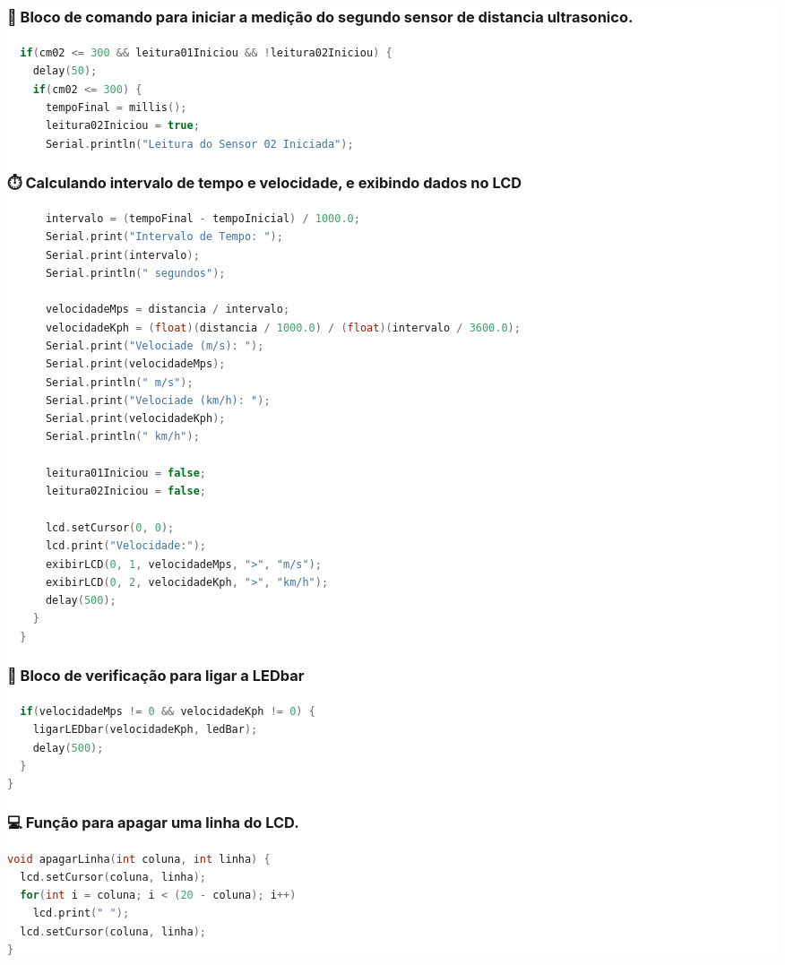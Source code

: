 
### 🔎 Bloco de comando para iniciar a medição do segundo sensor de distancia ultrasonico.
``` c++
  if(cm02 <= 300 && leitura01Iniciou && !leitura02Iniciou) {
    delay(50);
    if(cm02 <= 300) {
      tempoFinal = millis();
      leitura02Iniciou = true;
      Serial.println("Leitura do Sensor 02 Iniciada");
```

### ⏱️ Calculando intervalo de tempo e velocidade, e exibindo dados no LCD
``` c++
      intervalo = (tempoFinal - tempoInicial) / 1000.0;
      Serial.print("Intervalo de Tempo: ");
      Serial.print(intervalo);
      Serial.println(" segundos");

      velocidadeMps = distancia / intervalo;
      velocidadeKph = (float)(distancia / 1000.0) / (float)(intervalo / 3600.0);
      Serial.print("Velociade (m/s): ");
      Serial.print(velocidadeMps);
      Serial.println(" m/s");
      Serial.print("Velociade (km/h): ");
      Serial.print(velocidadeKph);
      Serial.println(" km/h");

      leitura01Iniciou = false;
      leitura02Iniciou = false;

      lcd.setCursor(0, 0);
      lcd.print("Velocidade:");
      exibirLCD(0, 1, velocidadeMps, ">", "m/s");
      exibirLCD(0, 2, velocidadeKph, ">", "km/h");
      delay(500);
    }
  }
```

### 🚦 Bloco de verificação para ligar a LEDbar
``` c++
  if(velocidadeMps != 0 && velocidadeKph != 0) {
    ligarLEDbar(velocidadeKph, ledBar);
    delay(500);
  }
}
```

### 💻 Função para apagar uma linha do LCD.
``` c++
void apagarLinha(int coluna, int linha) {
  lcd.setCursor(coluna, linha);
  for(int i = coluna; i < (20 - coluna); i++)
    lcd.print(" ");
  lcd.setCursor(coluna, linha);
}
```
